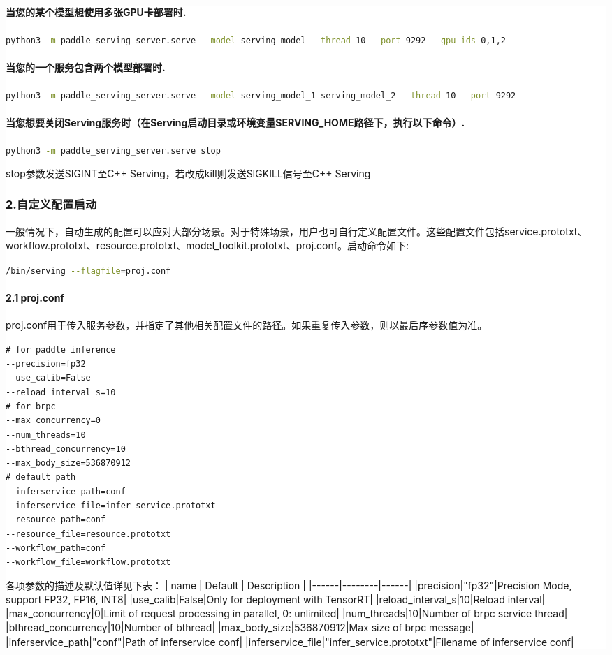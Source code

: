 #### 当您的某个模型想使用多张GPU卡部署时.
```BASH
python3 -m paddle_serving_server.serve --model serving_model --thread 10 --port 9292 --gpu_ids 0,1,2
```
#### 当您的一个服务包含两个模型部署时.
```BASH
python3 -m paddle_serving_server.serve --model serving_model_1 serving_model_2 --thread 10 --port 9292
```
#### 当您想要关闭Serving服务时（在Serving启动目录或环境变量SERVING_HOME路径下，执行以下命令）.
```BASH
python3 -m paddle_serving_server.serve stop
```
stop参数发送SIGINT至C++ Serving，若改成kill则发送SIGKILL信号至C++ Serving

### 2.自定义配置启动

一般情况下，自动生成的配置可以应对大部分场景。对于特殊场景，用户也可自行定义配置文件。这些配置文件包括service.prototxt、workflow.prototxt、resource.prototxt、model_toolkit.prototxt、proj.conf。启动命令如下:
```BASH
/bin/serving --flagfile=proj.conf
```

#### 2.1 proj.conf

proj.conf用于传入服务参数，并指定了其他相关配置文件的路径。如果重复传入参数，则以最后序参数值为准。
```
# for paddle inference
--precision=fp32
--use_calib=False
--reload_interval_s=10
# for brpc
--max_concurrency=0
--num_threads=10
--bthread_concurrency=10
--max_body_size=536870912
# default path
--inferservice_path=conf
--inferservice_file=infer_service.prototxt
--resource_path=conf
--resource_file=resource.prototxt
--workflow_path=conf
--workflow_file=workflow.prototxt
```
各项参数的描述及默认值详见下表：
| name | Default | Description |
|------|--------|------|
|precision|"fp32"|Precision Mode, support FP32, FP16, INT8|
|use_calib|False|Only for deployment with TensorRT|
|reload_interval_s|10|Reload interval|
|max_concurrency|0|Limit of request processing in parallel, 0: unlimited|
|num_threads|10|Number of brpc service thread|
|bthread_concurrency|10|Number of bthread|
|max_body_size|536870912|Max size of brpc message|
|inferservice_path|"conf"|Path of inferservice conf|
|inferservice_file|"infer_service.prototxt"|Filename of inferservice conf|